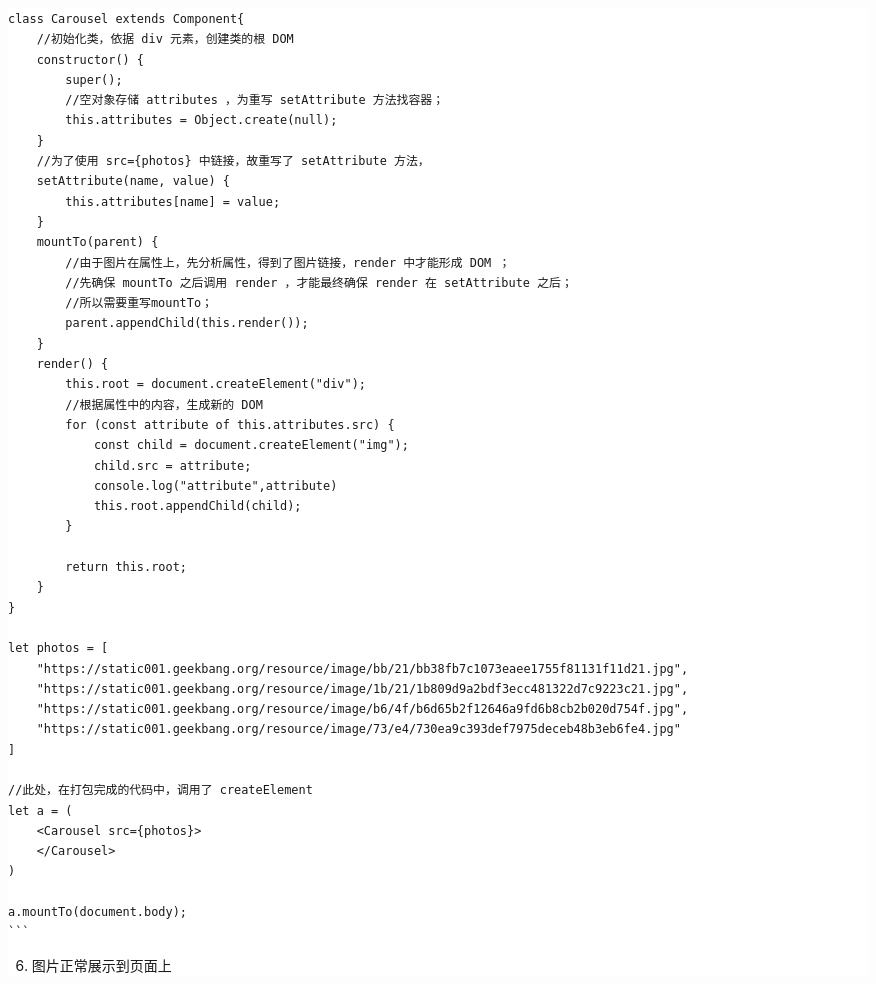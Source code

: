     class Carousel extends Component{
        //初始化类，依据 div 元素，创建类的根 DOM
        constructor() {
            super();
            //空对象存储 attributes ，为重写 setAttribute 方法找容器；
            this.attributes = Object.create(null);
        }
        //为了使用 src={photos} 中链接，故重写了 setAttribute 方法，
        setAttribute(name, value) {
            this.attributes[name] = value;
        }
        mountTo(parent) {
            //由于图片在属性上，先分析属性，得到了图片链接，render 中才能形成 DOM ；
            //先确保 mountTo 之后调用 render ，才能最终确保 render 在 setAttribute 之后；
            //所以需要重写mountTo；
            parent.appendChild(this.render());
        }
        render() {
            this.root = document.createElement("div");
            //根据属性中的内容，生成新的 DOM 
            for (const attribute of this.attributes.src) {
                const child = document.createElement("img");
                child.src = attribute;
                console.log("attribute",attribute)
                this.root.appendChild(child);
            }

            return this.root;
        }
    }

    let photos = [
        "https://static001.geekbang.org/resource/image/bb/21/bb38fb7c1073eaee1755f81131f11d21.jpg",
        "https://static001.geekbang.org/resource/image/1b/21/1b809d9a2bdf3ecc481322d7c9223c21.jpg",
        "https://static001.geekbang.org/resource/image/b6/4f/b6d65b2f12646a9fd6b8cb2b020d754f.jpg",
        "https://static001.geekbang.org/resource/image/73/e4/730ea9c393def7975deceb48b3eb6fe4.jpg"
    ]

    //此处，在打包完成的代码中，调用了 createElement 
    let a = (
        <Carousel src={photos}>
        </Carousel>
    )

    a.mountTo(document.body);
    ```
6. 图片正常展示到页面上
